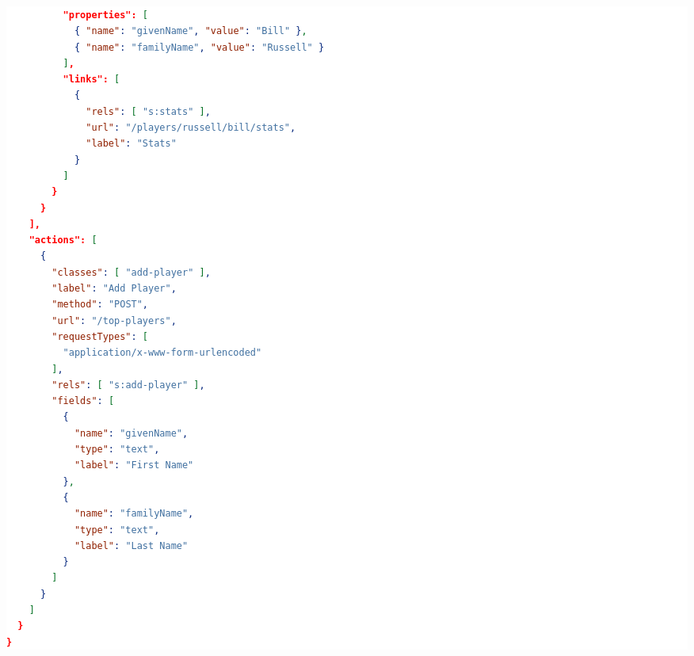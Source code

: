 ```json
          "properties": [
            { "name": "givenName", "value": "Bill" },
            { "name": "familyName", "value": "Russell" }
          ],
          "links": [
            {
              "rels": [ "s:stats" ],
              "url": "/players/russell/bill/stats",
              "label": "Stats"
            }
          ]
        }
      }
    ],
    "actions": [
      {
        "classes": [ "add-player" ],
        "label": "Add Player",
        "method": "POST",
        "url": "/top-players",
        "requestTypes": [
          "application/x-www-form-urlencoded"
        ],
        "rels": [ "s:add-player" ],
        "fields": [
          {
            "name": "givenName",
            "type": "text",
            "label": "First Name"
          },
          {
            "name": "familyName",
            "type": "text",
            "label": "Last Name"
          }
        ]
      }
    ]
  }
}
```

